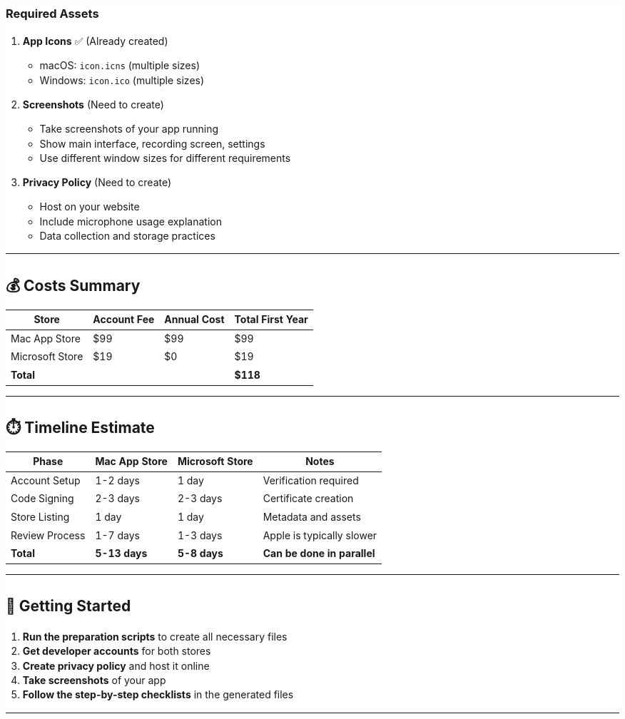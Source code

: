 ### **Required Assets**
1. **App Icons** ✅ (Already created)
   - macOS: `icon.icns` (multiple sizes)
   - Windows: `icon.ico` (multiple sizes)

2. **Screenshots** (Need to create)
   - Take screenshots of your app running
   - Show main interface, recording screen, settings
   - Use different window sizes for different requirements

3. **Privacy Policy** (Need to create)
   - Host on your website
   - Include microphone usage explanation
   - Data collection and storage practices

---

## 💰 **Costs Summary**

| Store | Account Fee | Annual Cost | Total First Year |
|-------|-------------|-------------|------------------|
| Mac App Store | $99 | $99 | $99 |
| Microsoft Store | $19 | $0 | $19 |
| **Total** | | | **$118** |

---

## ⏱️ **Timeline Estimate**

| Phase | Mac App Store | Microsoft Store | Notes |
|-------|---------------|-----------------|-------|
| Account Setup | 1-2 days | 1 day | Verification required |
| Code Signing | 2-3 days | 2-3 days | Certificate creation |
| Store Listing | 1 day | 1 day | Metadata and assets |
| Review Process | 1-7 days | 1-3 days | Apple is typically slower |
| **Total** | **5-13 days** | **5-8 days** | **Can be done in parallel** |

---

## 🚀 **Getting Started**

1. **Run the preparation scripts** to create all necessary files
2. **Get developer accounts** for both stores
3. **Create privacy policy** and host it online
4. **Take screenshots** of your app
5. **Follow the step-by-step checklists** in the generated files

---